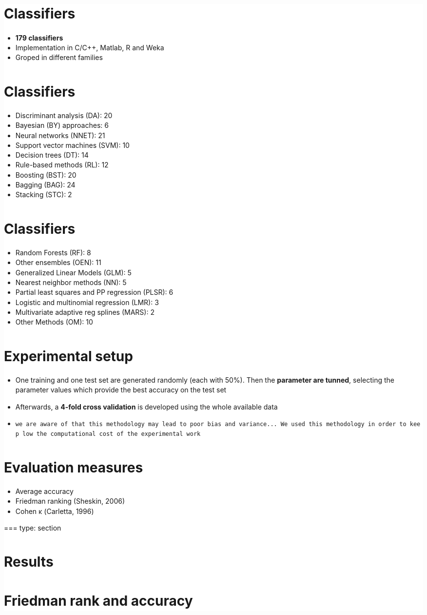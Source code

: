 Classifiers
===

- **179 classifiers**
- Implementation in C/C++, Matlab, R and Weka
- Groped in different families

Classifiers
===

- Discriminant analysis (DA): 20
- Bayesian (BY) approaches: 6 
- Neural networks (NNET): 21 
- Support vector machines (SVM): 10 
- Decision trees (DT): 14 
- Rule-based methods (RL): 12 
- Boosting (BST): 20 
- Bagging (BAG): 24 
- Stacking (STC): 2 
 

Classifiers
===
- Random Forests (RF): 8
- Other ensembles (OEN): 11 
- Generalized Linear Models (GLM): 5
- Nearest neighbor methods (NN): 5 
- Partial least squares and PP regression (PLSR): 6
- Logistic and multinomial regression (LMR): 3 
- Multivariate adaptive reg splines (MARS): 2
- Other Methods (OM): 10 

Experimental setup
===
- One training and one test set are generated
randomly (each with 50%). Then the **parameter are tunned**, selecting the parameter values which provide the best accuracy on the test set
- Afterwards, a **4-fold cross validation** is developed using the whole available data

- `we are aware of that this methodology may lead to poor bias and variance... We used this methodology in order to keep low the computational cost of the experimental work`

Evaluation measures
===

- Average accuracy
- Friedman ranking (Sheskin, 2006) 
- Cohen κ (Carletta, 1996)

===
type: section
# Results

Friedman rank and accuracy
===